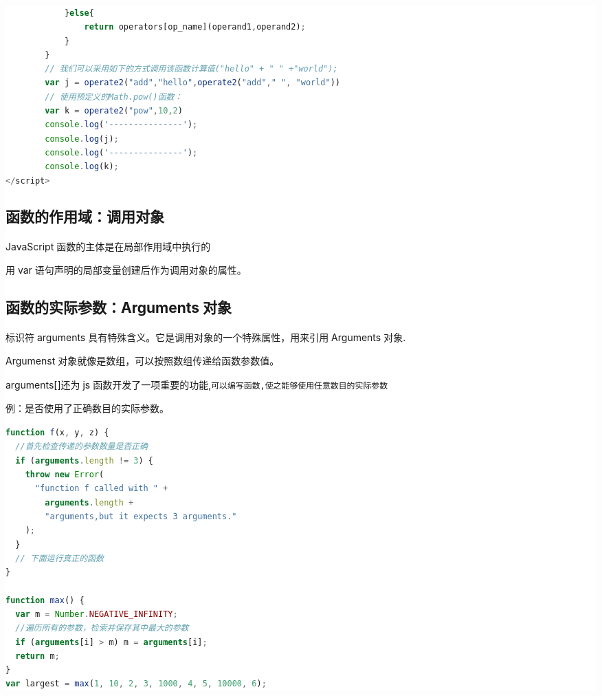 ```javascript
            }else{
                return operators[op_name](operand1,operand2);
            }
        }
        // 我们可以采用如下的方式调用该函数计算值("hello" + " " +"world");
        var j = operate2("add","hello",operate2("add"," ", "world"))
        // 使用预定义的Math.pow()函数：
        var k = operate2("pow",10,2)
        console.log('---------------');
        console.log(j);
        console.log('---------------');
        console.log(k);
</script>
```

## 函数的作用域：调用对象

JavaScript 函数的主体是在局部作用域中执行的

用 var 语句声明的局部变量创建后作为调用对象的属性。

## 函数的实际参数：Arguments 对象

标识符 arguments 具有特殊含义。它是调用对象的一个特殊属性，用来引用 Arguments 对象.

Argumenst 对象就像是数组，可以按照数组传递给函数参数值。

arguments[]还为 js 函数开发了一项重要的功能,`可以编写函数,使之能够使用任意数目的实际参数`

例：是否使用了正确数目的实际参数。

```javascript
function f(x, y, z) {
  //首先检查传递的参数数量是否正确
  if (arguments.length != 3) {
    throw new Error(
      "function f called with " +
        arguments.length +
        "arguments,but it expects 3 arguments."
    );
  }
  // 下面运行真正的函数
}

function max() {
  var m = Number.NEGATIVE_INFINITY;
  //遍历所有的参数，检索并保存其中最大的参数
  if (arguments[i] > m) m = arguments[i];
  return m;
}
var largest = max(1, 10, 2, 3, 1000, 4, 5, 10000, 6);
```

